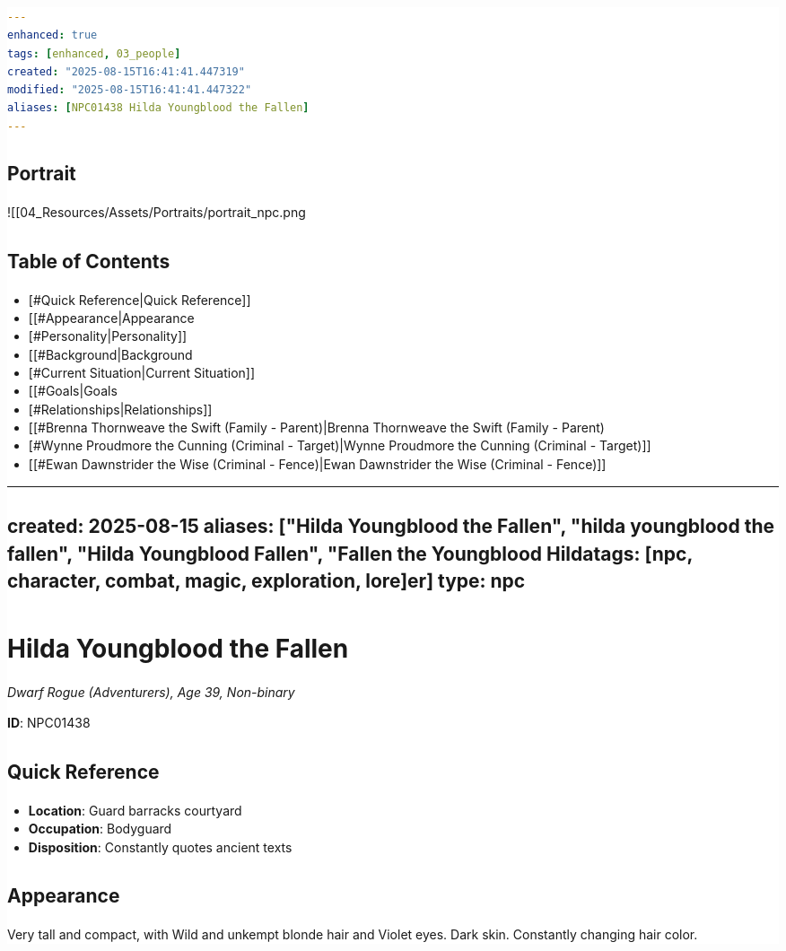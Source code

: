 ```yaml
---
enhanced: true
tags: [enhanced, 03_people]
created: "2025-08-15T16:41:41.447319"
modified: "2025-08-15T16:41:41.447322"
aliases: [NPC01438 Hilda Youngblood the Fallen]
---
```


## Portrait
![[04_Resources/Assets/Portraits/portrait_npc.png

## Table of Contents
- [#Quick Reference|Quick Reference]]
- [[#Appearance|Appearance
- [#Personality|Personality]]
- [[#Background|Background
- [#Current Situation|Current Situation]]
- [[#Goals|Goals
- [#Relationships|Relationships]]
- [[#Brenna Thornweave the Swift (Family - Parent)|Brenna Thornweave the Swift (Family - Parent)
- [#Wynne Proudmore the Cunning (Criminal - Target)|Wynne Proudmore the Cunning (Criminal - Target)]]
- [[#Ewan Dawnstrider the Wise (Criminal - Fence)|Ewan Dawnstrider the Wise (Criminal - Fence)]]

---
created: 2025-08-15
aliases: ["Hilda Youngblood the Fallen", "hilda youngblood the fallen", "Hilda Youngblood Fallen", "Fallen the Youngblood Hildatags: [npc, character, combat, magic, exploration, lore]er]
type: npc
---

# Hilda Youngblood the Fallen

*Dwarf Rogue (Adventurers), Age 39, Non-binary*

**ID**: NPC01438

## Quick Reference
- **Location**: Guard barracks courtyard
- **Occupation**: Bodyguard
- **Disposition**: Constantly quotes ancient texts

## Appearance
Very tall and compact, with Wild and unkempt blonde hair and Violet eyes. Dark skin. Constantly changing hair color.
